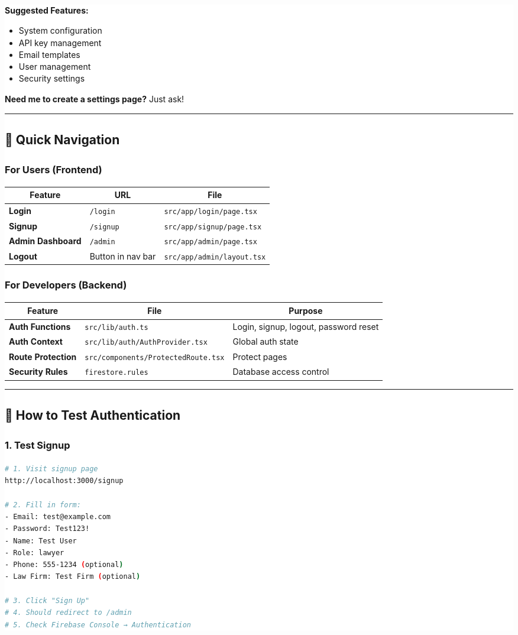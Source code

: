 **Suggested Features:**
- System configuration
- API key management
- Email templates
- User management
- Security settings

**Need me to create a settings page?** Just ask!

---

## 🎯 Quick Navigation

### For Users (Frontend)

| Feature | URL | File |
|---------|-----|------|
| **Login** | `/login` | `src/app/login/page.tsx` |
| **Signup** | `/signup` | `src/app/signup/page.tsx` |
| **Admin Dashboard** | `/admin` | `src/app/admin/page.tsx` |
| **Logout** | Button in nav bar | `src/app/admin/layout.tsx` |

### For Developers (Backend)

| Feature | File | Purpose |
|---------|------|---------|
| **Auth Functions** | `src/lib/auth.ts` | Login, signup, logout, password reset |
| **Auth Context** | `src/lib/auth/AuthProvider.tsx` | Global auth state |
| **Route Protection** | `src/components/ProtectedRoute.tsx` | Protect pages |
| **Security Rules** | `firestore.rules` | Database access control |

---

## 🧪 How to Test Authentication

### 1. Test Signup
```bash
# 1. Visit signup page
http://localhost:3000/signup

# 2. Fill in form:
- Email: test@example.com
- Password: Test123!
- Name: Test User
- Role: lawyer
- Phone: 555-1234 (optional)
- Law Firm: Test Firm (optional)

# 3. Click "Sign Up"
# 4. Should redirect to /admin
# 5. Check Firebase Console → Authentication
```
